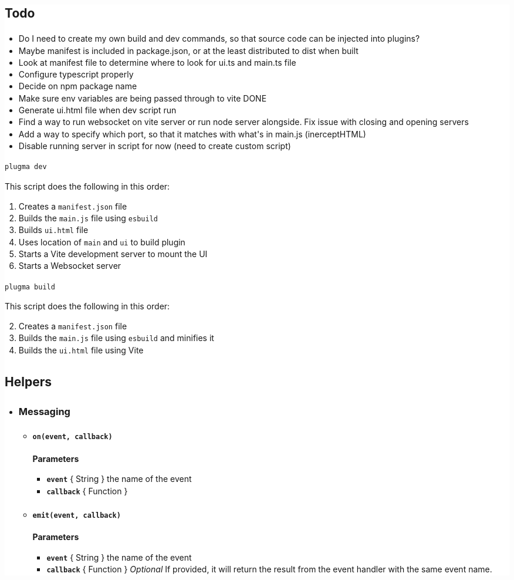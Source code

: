 
## Todo

- Do I need to create my own build and dev commands, so that source code can be injected into plugins?
- Maybe manifest is included in package.json, or at the least distributed to dist when built
- Look at manifest file to determine where to look for ui.ts and main.ts file
- Configure typescript properly
- Decide on npm package name
- Make sure env variables are being passed through to vite DONE
- Generate ui.html file when dev script run
- Find a way to run websocket on vite server or run node server alongside. Fix issue with closing and opening servers
- Add a way to specify which port, so that it matches with what's in main.js (inerceptHTML)
- Disable running server in script for now (need to create custom script)

```shell
plugma dev
```

This script does the following in this order:

1. Creates a `manifest.json` file
2. Builds the `main.js` file using `esbuild`
3. Builds `ui.html` file
4. Uses location of `main` and `ui` to build plugin
5. Starts a Vite development server to mount the UI
6. Starts a Websocket server

```shell
plugma build
```

This script does the following in this order:

2. Creates a `manifest.json` file
1. Builds the `main.js` file using `esbuild` and minifies it
1. Builds the `ui.html` file using Vite

## Helpers

- ### Messaging

  - #### `on(event, callback)`

    **Parameters**

    - **`event`** { String } the name of the event
    - **`callback`** { Function }

  - #### `emit(event, callback)`

    **Parameters**

    - **`event`** { String } the name of the event
    - **`callback`** { Function } _Optional_ If provided, it will return the result from the event handler with the same event name.
